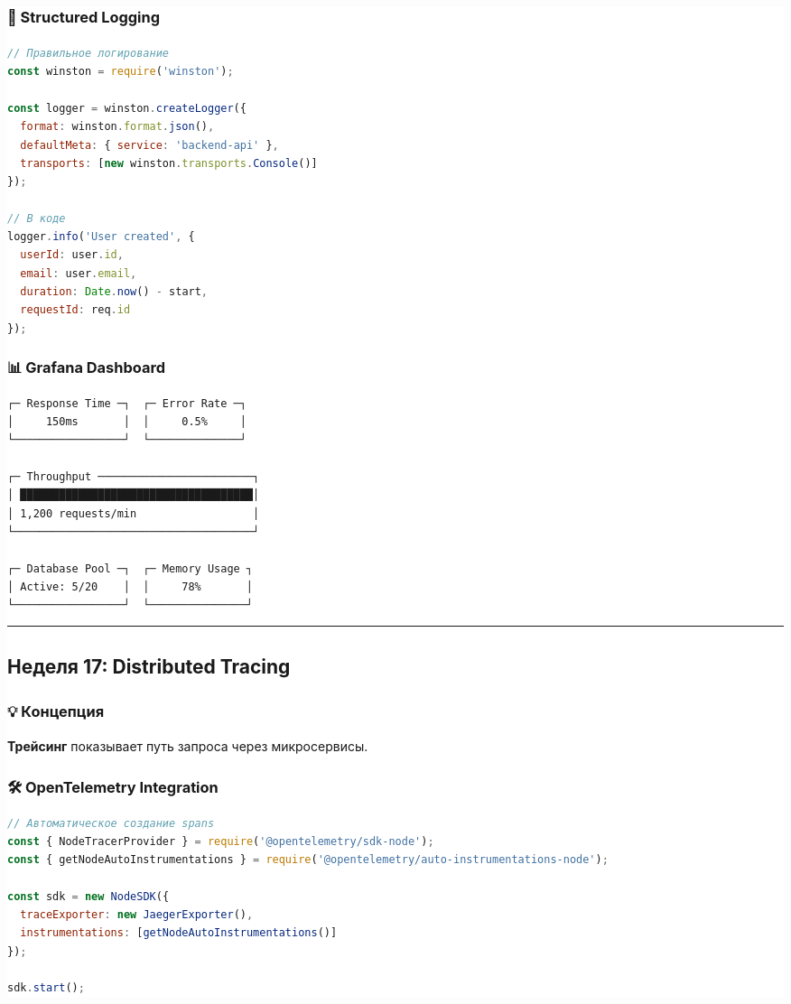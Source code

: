 ### 📝 Structured Logging

```javascript
// Правильное логирование
const winston = require('winston');

const logger = winston.createLogger({
  format: winston.format.json(),
  defaultMeta: { service: 'backend-api' },
  transports: [new winston.transports.Console()]
});

// В коде
logger.info('User created', {
  userId: user.id,
  email: user.email,
  duration: Date.now() - start,
  requestId: req.id
});
```

### 📊 Grafana Dashboard

```
┌─ Response Time ─┐  ┌─ Error Rate ─┐
│     150ms       │  │     0.5%     │
└─────────────────┘  └──────────────┘

┌─ Throughput ────────────────────────┐
│ ████████████████████████████████████│
│ 1,200 requests/min                  │
└─────────────────────────────────────┘

┌─ Database Pool ─┐  ┌─ Memory Usage ┐
│ Active: 5/20    │  │     78%       │
└─────────────────┘  └───────────────┘
```

---

## Неделя 17: Distributed Tracing

### 💡 Концепция
**Трейсинг** показывает путь запроса через микросервисы.

### 🛠 OpenTelemetry Integration

```javascript
// Автоматическое создание spans
const { NodeTracerProvider } = require('@opentelemetry/sdk-node');
const { getNodeAutoInstrumentations } = require('@opentelemetry/auto-instrumentations-node');

const sdk = new NodeSDK({
  traceExporter: new JaegerExporter(),
  instrumentations: [getNodeAutoInstrumentations()]
});

sdk.start();
```
